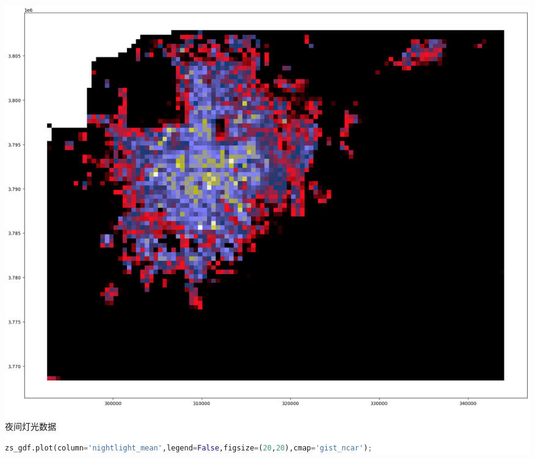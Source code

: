 ![10](pics/10.png)

夜间灯光数据

```python
zs_gdf.plot(column='nightlight_mean',legend=False,figsize=(20,20),cmap='gist_ncar');
```
